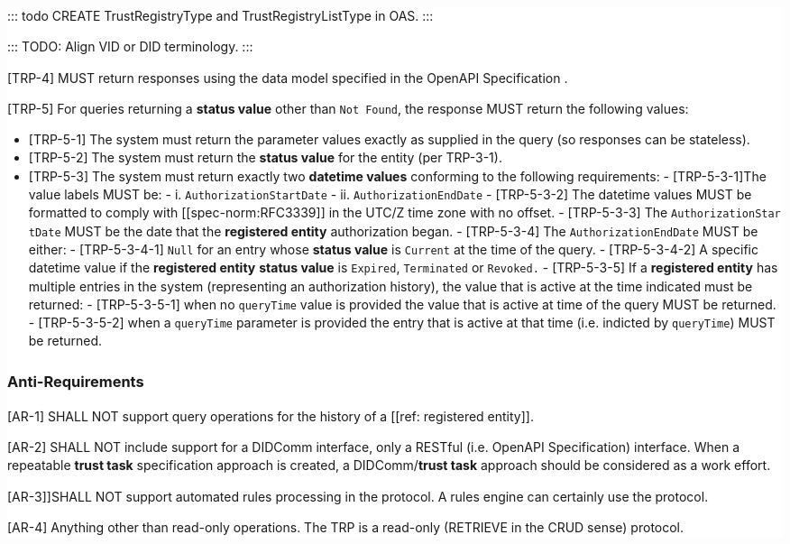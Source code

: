 ::: todo 
  CREATE TrustRegistryType and TrustRegistryListType in OAS.
:::

::: TODO: 
  Align VID or DID terminology.
:::

[TRP-4] MUST return responses using the data model specified in the OpenAPI Specification . 

[TRP-5] For queries returning a **status value** other than `Not Found`, the response MUST return the following values:
  - [TRP-5-1] The system must return the parameter values exactly as supplied in the query (so responses can be stateless).
  - [TRP-5-2] The system must return the **status value** for the entity (per TRP-3-1).
  - [TRP-5-3] The system must return exactly two **datetime values** conforming to the following requirements:
        - [TRP-5-3-1]The value labels MUST be:
            - i. `AuthorizationStartDate`
            - ii. `AuthorizationEndDate`
        - [TRP-5-3-2] The datetime values MUST be formatted to comply with [[spec-norm:RFC3339]] in the UTC/Z time zone with no offset.
        - [TRP-5-3-3] The `AuthorizationStartDate` MUST be the date that the **registered entity** authorization began.
        - [TRP-5-3-4] The `AuthorizationEndDate` MUST be either:
            - [TRP-5-3-4-1] `Null` for an entry whose **status value** is `Current` at the time of the query.
            - [TRP-5-3-4-2] A specific datetime value if the **registered entity** **status value** is `Expired`, `Terminated` or `Revoked.`
        - [TRP-5-3-5] If a **registered entity** has multiple entries in the system (representing an authorization history), the value that is active at the time indicated must be returned:
          - [TRP-5-3-5-1] when no `queryTime` value is provided the value that is active at time of the query MUST be returned.
          - [TRP-5-3-5-2] when a `queryTime` parameter is provided the entry that is active at that time (i.e. indicted by `queryTime`) MUST be returned. 

### Anti-Requirements

[AR-1] SHALL NOT support query operations for the history of a [[ref: registered entity]].   
        
[AR-2] SHALL NOT include support for a DIDComm interface, only a RESTful (i.e. OpenAPI Specification) interface. When a repeatable **trust task** specification approach is created, a DIDComm/**trust task** approach should be considered as a work effort.

[AR-3]]SHALL NOT support automated rules processing in the protocol. A rules engine can certainly use the protocol.


[AR-4] Anything other than read-only operations. The TRP is a read-only (RETRIEVE in the CRUD sense) protocol.




[//]: # (Pandoc Formatting Macros)
[//]: # (# Requirements)
[//]: # (:::)